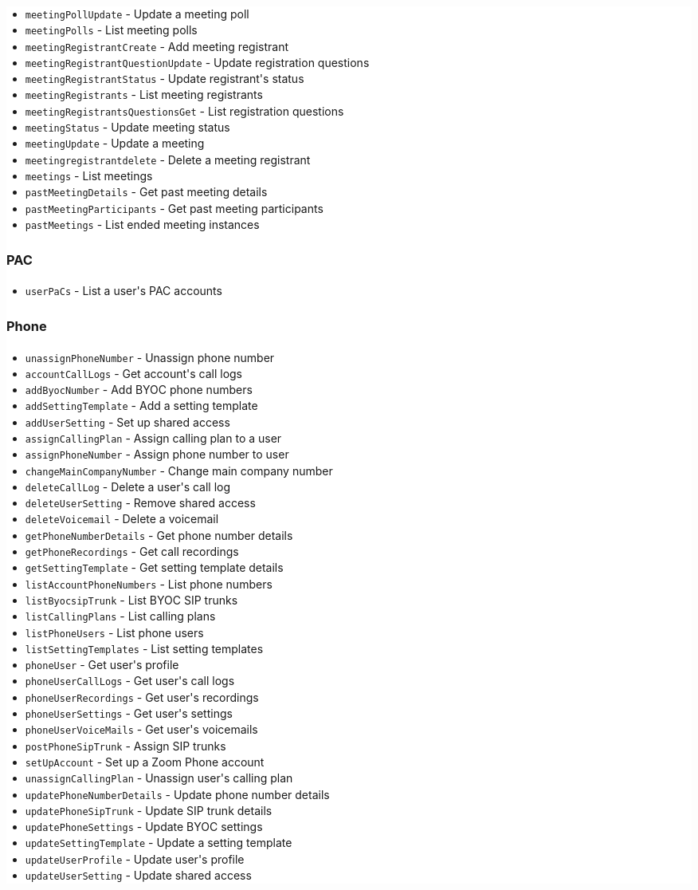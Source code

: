 * `meetingPollUpdate` - Update a meeting poll
* `meetingPolls` - List meeting polls
* `meetingRegistrantCreate` - Add meeting registrant
* `meetingRegistrantQuestionUpdate` - Update registration questions
* `meetingRegistrantStatus` - Update registrant's status
* `meetingRegistrants` - List meeting registrants
* `meetingRegistrantsQuestionsGet` - List registration questions 
* `meetingStatus` - Update meeting status
* `meetingUpdate` - Update a meeting
* `meetingregistrantdelete` - Delete a meeting registrant
* `meetings` - List meetings
* `pastMeetingDetails` - Get past meeting details
* `pastMeetingParticipants` - Get past meeting participants
* `pastMeetings` - List ended meeting instances

### PAC

* `userPaCs` - List a user's PAC accounts

### Phone

* `unassignPhoneNumber` - Unassign phone number
* `accountCallLogs` - Get account's call logs
* `addByocNumber` - Add BYOC phone numbers
* `addSettingTemplate` - Add a setting template
* `addUserSetting` - Set up shared access
* `assignCallingPlan` - Assign calling plan to a user
* `assignPhoneNumber` - Assign phone number to user
* `changeMainCompanyNumber` - Change main company number
* `deleteCallLog` - Delete a user's call log
* `deleteUserSetting` - Remove shared access
* `deleteVoicemail` - Delete a voicemail
* `getPhoneNumberDetails` - Get phone number details
* `getPhoneRecordings` - Get call recordings
* `getSettingTemplate` - Get setting template details
* `listAccountPhoneNumbers` - List phone numbers
* `listByocsipTrunk` - List BYOC SIP trunks
* `listCallingPlans` - List calling plans
* `listPhoneUsers` - List phone users
* `listSettingTemplates` - List setting templates
* `phoneUser` - Get user's profile
* `phoneUserCallLogs` - Get user's call logs
* `phoneUserRecordings` - Get user's recordings
* `phoneUserSettings` - Get user's settings
* `phoneUserVoiceMails` - Get user's voicemails
* `postPhoneSipTrunk` - Assign SIP trunks
* `setUpAccount` - Set up a Zoom Phone account
* `unassignCallingPlan` - Unassign user's calling plan
* `updatePhoneNumberDetails` - Update phone number details
* `updatePhoneSipTrunk` - Update SIP trunk details
* `updatePhoneSettings` - Update BYOC settings
* `updateSettingTemplate` - Update a setting template
* `updateUserProfile` - Update user's profile
* `updateUserSetting` - Update shared access
